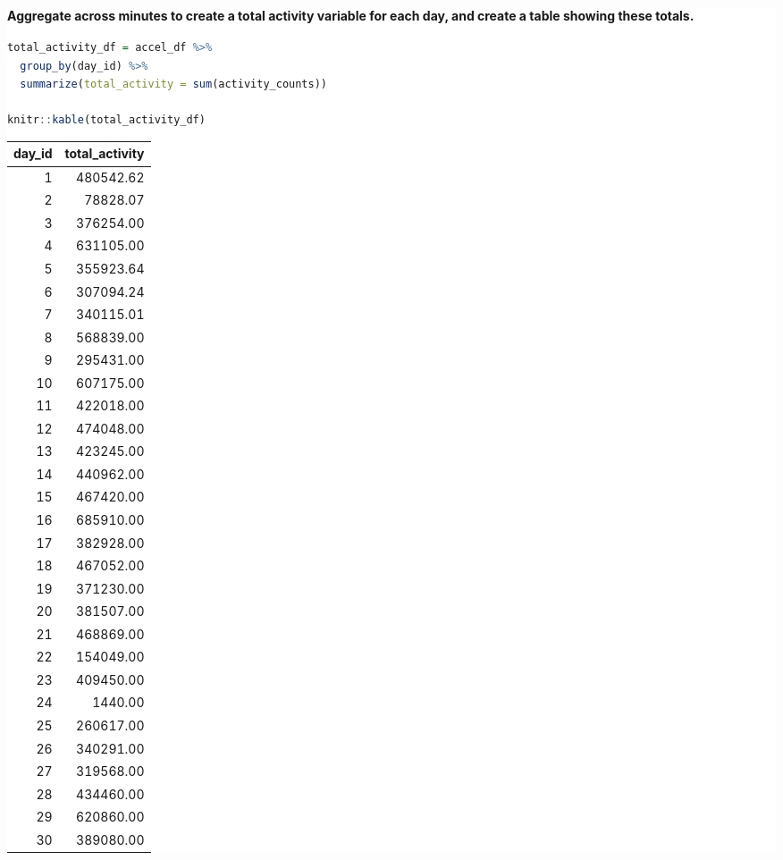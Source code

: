 **Aggregate across minutes to create a total activity variable for each
day, and create a table showing these totals.**

``` r
total_activity_df = accel_df %>% 
  group_by(day_id) %>% 
  summarize(total_activity = sum(activity_counts)) 

knitr::kable(total_activity_df)
```

| day\_id | total\_activity |
|--------:|----------------:|
|       1 |       480542.62 |
|       2 |        78828.07 |
|       3 |       376254.00 |
|       4 |       631105.00 |
|       5 |       355923.64 |
|       6 |       307094.24 |
|       7 |       340115.01 |
|       8 |       568839.00 |
|       9 |       295431.00 |
|      10 |       607175.00 |
|      11 |       422018.00 |
|      12 |       474048.00 |
|      13 |       423245.00 |
|      14 |       440962.00 |
|      15 |       467420.00 |
|      16 |       685910.00 |
|      17 |       382928.00 |
|      18 |       467052.00 |
|      19 |       371230.00 |
|      20 |       381507.00 |
|      21 |       468869.00 |
|      22 |       154049.00 |
|      23 |       409450.00 |
|      24 |         1440.00 |
|      25 |       260617.00 |
|      26 |       340291.00 |
|      27 |       319568.00 |
|      28 |       434460.00 |
|      29 |       620860.00 |
|      30 |       389080.00 |